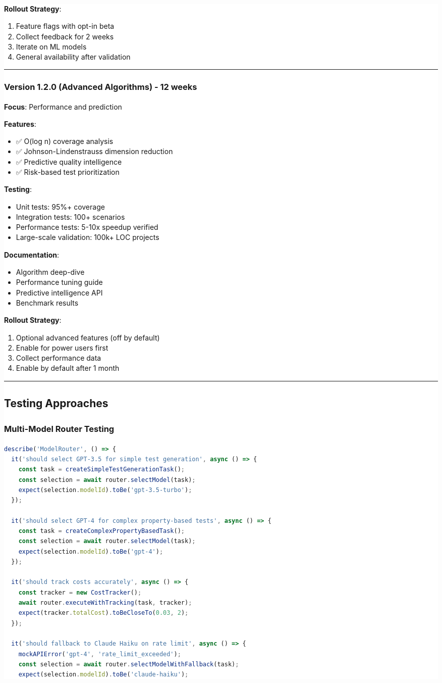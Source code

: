 **Rollout Strategy**:
1. Feature flags with opt-in beta
2. Collect feedback for 2 weeks
3. Iterate on ML models
4. General availability after validation

---

### Version 1.2.0 (Advanced Algorithms) - 12 weeks

**Focus**: Performance and prediction

**Features**:
- ✅ O(log n) coverage analysis
- ✅ Johnson-Lindenstrauss dimension reduction
- ✅ Predictive quality intelligence
- ✅ Risk-based test prioritization

**Testing**:
- Unit tests: 95%+ coverage
- Integration tests: 100+ scenarios
- Performance tests: 5-10x speedup verified
- Large-scale validation: 100k+ LOC projects

**Documentation**:
- Algorithm deep-dive
- Performance tuning guide
- Predictive intelligence API
- Benchmark results

**Rollout Strategy**:
1. Optional advanced features (off by default)
2. Enable for power users first
3. Collect performance data
4. Enable by default after 1 month

---

## Testing Approaches

### Multi-Model Router Testing

```typescript
describe('ModelRouter', () => {
  it('should select GPT-3.5 for simple test generation', async () => {
    const task = createSimpleTestGenerationTask();
    const selection = await router.selectModel(task);
    expect(selection.modelId).toBe('gpt-3.5-turbo');
  });

  it('should select GPT-4 for complex property-based tests', async () => {
    const task = createComplexPropertyBasedTask();
    const selection = await router.selectModel(task);
    expect(selection.modelId).toBe('gpt-4');
  });

  it('should track costs accurately', async () => {
    const tracker = new CostTracker();
    await router.executeWithTracking(task, tracker);
    expect(tracker.totalCost).toBeCloseTo(0.03, 2);
  });

  it('should fallback to Claude Haiku on rate limit', async () => {
    mockAPIError('gpt-4', 'rate_limit_exceeded');
    const selection = await router.selectModelWithFallback(task);
    expect(selection.modelId).toBe('claude-haiku');
```